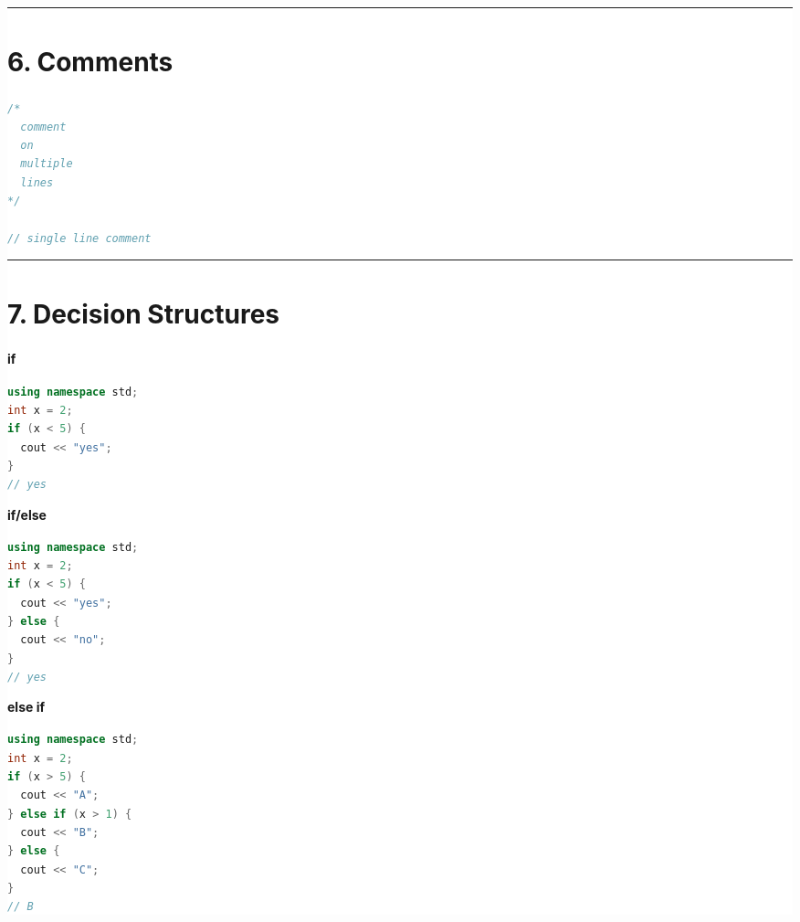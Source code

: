 


___





# 6. Comments
```c++
/*
  comment
  on
  multiple
  lines
*/

// single line comment
```




___





# 7. Decision Structures
**if**
```c++
using namespace std;
int x = 2;
if (x < 5) {
  cout << "yes";
}
// yes
```
**if/else**
```c++
using namespace std;
int x = 2;
if (x < 5) {
  cout << "yes";
} else {
  cout << "no";
}
// yes
```
**else if**
```c++
using namespace std;
int x = 2;
if (x > 5) {
  cout << "A";
} else if (x > 1) {
  cout << "B";
} else {
  cout << "C";
}
// B
```
